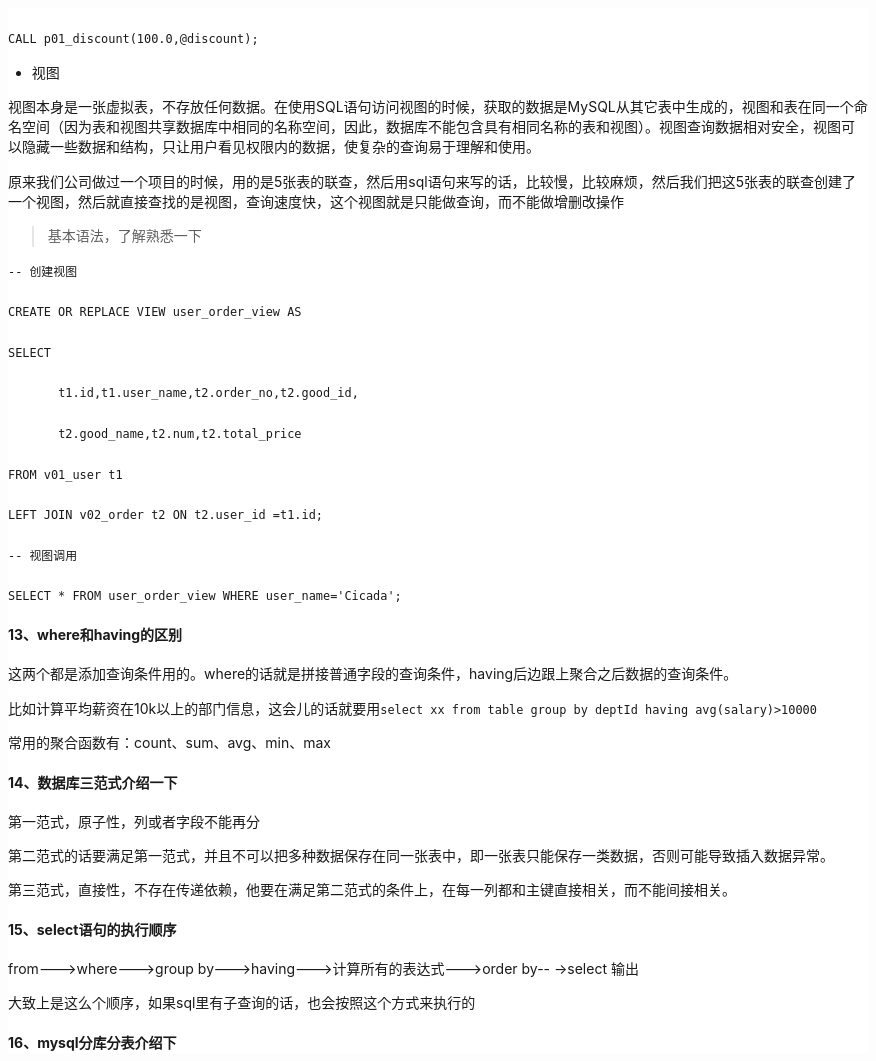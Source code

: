 ```

CALL p01_discount(100.0,@discount); 
```

- 视图

视图本身是一张虚拟表，不存放任何数据。在使用SQL语句访问视图的时候，获取的数据是MySQL从其它表中生成的，视图和表在同一个命名空间（因为表和视图共享数据库中相同的名称空间，因此，数据库不能包含具有相同名称的表和视图）。视图查询数据相对安全，视图可以隐藏一些数据和结构，只让用户看见权限内的数据，使复杂的查询易于理解和使用。

原来我们公司做过一个项目的时候，用的是5张表的联查，然后用sql语句来写的话，比较慢，比较麻烦，然后我们把这5张表的联查创建了一个视图，然后就直接查找的是视图，查询速度快，这个视图就是只能做查询，而不能做增删改操作

> 基本语法，了解熟悉一下

```
-- 创建视图

CREATE OR REPLACE VIEW user_order_view AS 

SELECT

       t1.id,t1.user_name,t2.order_no,t2.good_id,

       t2.good_name,t2.num,t2.total_price

FROM v01_user t1

LEFT JOIN v02_order t2 ON t2.user_id =t1.id;

-- 视图调用

SELECT * FROM user_order_view WHERE user_name='Cicada';
```

#### 13、where和having的区别

这两个都是添加查询条件用的。where的话就是拼接普通字段的查询条件，having后边跟上聚合之后数据的查询条件。

比如计算平均薪资在10k以上的部门信息，这会儿的话就要用`select xx from table group by deptId having avg(salary)>10000`

常用的聚合函数有：count、sum、avg、min、max

#### 14、数据库三范式介绍一下

第一范式，原子性，列或者字段不能再分

第二范式的话要满足第一范式，并且不可以把多种数据保存在同一张表中，即一张表只能保存一类数据，否则可能导致插入数据异常。

第三范式，直接性，不存在传递依赖，他要在满足第二范式的条件上，在每一列都和主键直接相关，而不能间接相关。

#### 15、select语句的执行顺序

from--->where--->group by--->having--->计算所有的表达式--->order by-- ->select 输出

大致上是这么个顺序，如果sql里有子查询的话，也会按照这个方式来执行的

#### 16、mysql分库分表介绍下
